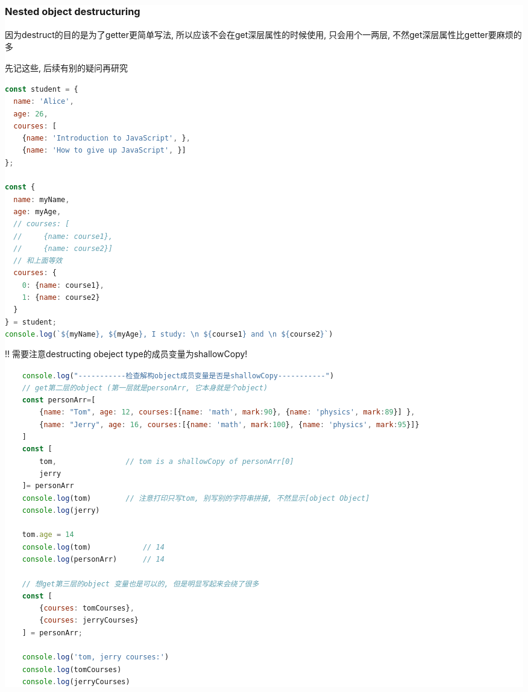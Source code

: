 

### Nested object destructuring

因为destruct的目的是为了getter更简单写法, 所以应该不会在get深层属性的时候使用, 只会用个一两层, 不然get深层属性比getter要麻烦的多

先记这些, 后续有别的疑问再研究

```js
const student = { 
  name: 'Alice', 
  age: 26, 
  courses: [
    {name: 'Introduction to JavaScript', }, 
    {name: 'How to give up JavaScript', }]
};

const {
  name: myName,
  age: myAge,
  // courses: [
  //     {name: course1},
  //     {name: course2}]
  // 和上面等效
  courses: {
    0: {name: course1},
    1: {name: course2}
  }
} = student;
console.log(`${myName}, ${myAge}, I study: \n ${course1} and \n ${course2}`)
```



:bangbang: 需要注意destructing obeject type的成员变量为shallowCopy!

```js
    console.log("-----------检查解构object成员变量是否是shallowCopy-----------")
    // get第二层的object (第一层就是personArr, 它本身就是个object)
    const personArr=[
        {name: "Tom", age: 12, courses:[{name: 'math', mark:90}, {name: 'physics', mark:89}] },
        {name: "Jerry", age: 16, courses:[{name: 'math', mark:100}, {name: 'physics', mark:95}]}
    ]
    const [
        tom,                // tom is a shallowCopy of personArr[0]
        jerry
    ]= personArr
    console.log(tom)        // 注意打印只写tom, 别写别的字符串拼接, 不然显示[object Object]
    console.log(jerry)

    tom.age = 14
    console.log(tom)            // 14
    console.log(personArr)      // 14

    // 想get第三层的object 变量也是可以的, 但是明显写起来会绕了很多
    const [
        {courses: tomCourses},
        {courses: jerryCourses}
    ] = personArr;

    console.log('tom, jerry courses:')
    console.log(tomCourses)
    console.log(jerryCourses)
```
